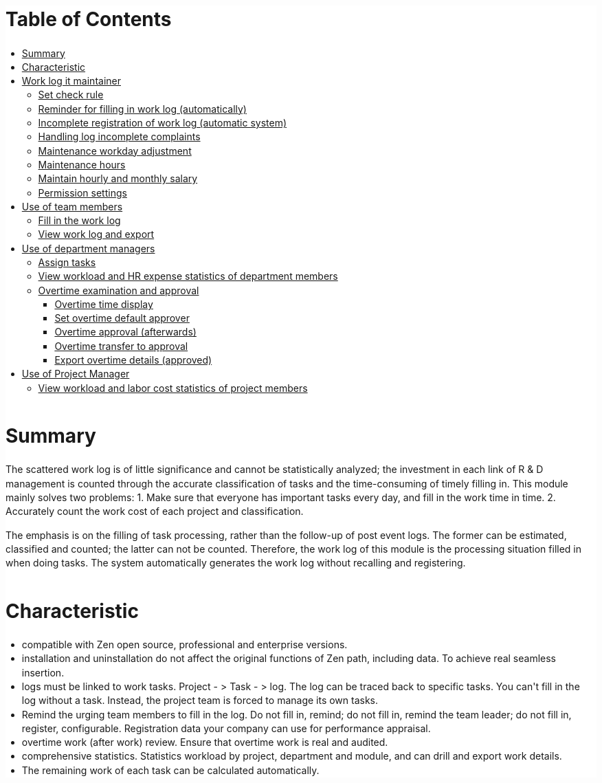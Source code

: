 Table of Contents
=================

   * [Summary](#summary)
   * [Characteristic](#characteristic)
   * [Work log it maintainer](#work-log-it-maintainer)
      * [Set check rule](#set-check-rule)
      * [Reminder for filling in work log (automatically)](#reminder-for-filling-in-work-log-automatically)
      * [Incomplete registration of work log (automatic system)](#incomplete-registration-of-work-log-automatic-system)
      * [Handling log incomplete complaints](#handling-log-incomplete-complaints)
      * [Maintenance workday adjustment](#maintenance-workday-adjustment)
      * [Maintenance hours](#maintenance-hours)
      * [Maintain hourly and monthly salary](#maintain-hourly-and-monthly-salary)
      * [Permission settings](#permission-settings)
   * [Use of team members](#use-of-team-members)
      * [Fill in the work log](#fill-in-the-work-log)
      * [View work log and export](#view-work-log-and-export)
   * [Use of department managers](#use-of-department-managers)
      * [Assign tasks](#assign-tasks)
      * [View workload and HR expense statistics of department members](#view-workload-and-hr-expense-statistics-of-department-members)
      * [Overtime examination and approval](#overtime-examination-and-approval)
         * [Overtime time display](#overtime-time-display)
         * [Set overtime default approver](#set-overtime-default-approver)
         * [Overtime approval (afterwards)](#overtime-approval-afterwards)
         * [Overtime transfer to approval](#overtime-transfer-to-approval)
         * [Export overtime details (approved)](#export-overtime-details-approved)
   * [Use of Project Manager](#use-of-project-manager)
      * [View workload and labor cost statistics of project members](#view-workload-and-labor-cost-statistics-of-project-members)


# Summary

The scattered work log is of little significance and cannot be statistically analyzed; the investment in each link of R & D management is counted through the accurate classification of tasks and the time-consuming of timely filling in. This module mainly solves two problems: 1. Make sure that everyone has important tasks every day, and fill in the work time in time. 2. Accurately count the work cost of each project and classification.

The emphasis is on the filling of task processing, rather than the follow-up of post event logs. The former can be estimated, classified and counted; the latter can not be counted. Therefore, the work log of this module is the processing situation filled in when doing tasks. The system automatically generates the work log without recalling and registering.

# Characteristic

* compatible with Zen open source, professional and enterprise versions.
* installation and uninstallation do not affect the original functions of Zen path, including data. To achieve real seamless insertion.
* logs must be linked to work tasks. Project - > Task - > log. The log can be traced back to specific tasks. You can't fill in the log without a task. Instead, the project team is forced to manage its own tasks.
* Remind the urging team members to fill in the log. Do not fill in, remind; do not fill in, remind the team leader; do not fill in, register, configurable. Registration data your company can use for performance appraisal.
* overtime work (after work) review. Ensure that overtime work is real and audited.
* comprehensive statistics. Statistics workload by project, department and module, and can drill and export work details.
* The remaining work of each task can be calculated automatically.
